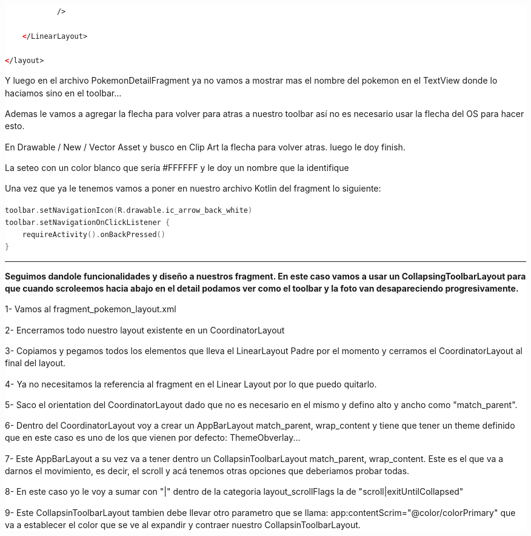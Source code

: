 ```xml
            />

    </LinearLayout>

</layout>
```

Y luego en el archivo PokemonDetailFragment ya no vamos a mostrar mas el nombre del pokemon en el TextView donde lo haciamos sino en el toolbar...

Ademas le vamos a agregar la flecha para volver para atras a nuestro toolbar así no es necesario usar la flecha del OS para hacer esto. 

En Drawable / New / Vector Asset y busco en Clip Art la flecha para volver atras. luego le doy finish. 

La seteo con un color blanco que sería #FFFFFF y le doy un nombre que la identifique

Una vez que ya le tenemos vamos a poner en nuestro archivo Kotlin del fragment lo siguiente: 

```kotlin
toolbar.setNavigationIcon(R.drawable.ic_arrow_back_white)
toolbar.setNavigationOnClickListener {
    requireActivity().onBackPressed()
}
```

------------------------------

**Seguimos dandole funcionalidades y diseño a nuestros fragment. En este caso vamos a usar un CollapsingToolbarLayout para que cuando scroleemos hacia abajo en el detail podamos ver como el toolbar y la foto van desapareciendo progresivamente.**

1- Vamos al fragment_pokemon_layout.xml

2- Encerramos todo nuestro layout existente en un CoordinatorLayout

3- Copiamos y pegamos todos los elementos que lleva el LinearLayout Padre por el momento y cerramos el CoordinatorLayout al final del layout. 

4- Ya no necesitamos la referencia al fragment en el Linear Layout por lo que puedo quitarlo. 

5- Saco el orientation del CoordinatorLayout dado que no es necesario en el mismo y defino alto y ancho como "match_parent". 

6- Dentro del CoordinatorLayout voy a crear un AppBarLayout match_parent, wrap_content y tiene que tener un theme definido que en este caso es uno de los que vienen por defecto: ThemeObverlay...

7- Este AppBarLayout a su vez va a tener dentro un CollapsinToolbarLayout match_parent, wrap_content. Este es el que va a darnos el movimiento, es decir, el scroll y acá tenemos otras opciones que deberiamos probar todas.

8- En este caso yo le voy a sumar con "|" dentro de la categoria layout_scrollFlags la de "scroll|exitUntilCollapsed"

9- Este CollapsinToolbarLayout tambien debe llevar otro parametro que se llama: app:contentScrim="@color/colorPrimary" que va a establecer el color que se ve al expandir y contraer nuestro CollapsinToolbarLayout. 
